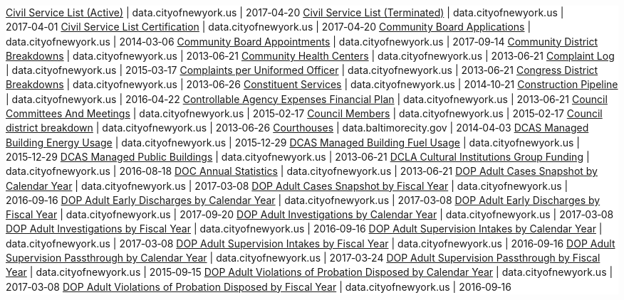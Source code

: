 [Civil Service List (Active)](../datasets/vx8i-nprf.md) | data.cityofnewyork.us | 2017&#x2011;04&#x2011;20
[Civil Service List (Terminated)](../datasets/qu8g-sxqf.md) | data.cityofnewyork.us | 2017&#x2011;04&#x2011;01
[Civil Service List Certification](../datasets/a9md-ynri.md) | data.cityofnewyork.us | 2017&#x2011;04&#x2011;20
[Community Board Applications](../datasets/a2rn-4ju4.md) | data.cityofnewyork.us | 2014&#x2011;03&#x2011;06
[Community Board Appointments](../datasets/3gkd-ddzn.md) | data.cityofnewyork.us | 2017&#x2011;09&#x2011;14
[Community District Breakdowns](../datasets/w3c6-35wg.md) | data.cityofnewyork.us | 2013&#x2011;06&#x2011;21
[Community Health Centers](../datasets/b2sp-asbg.md) | data.cityofnewyork.us | 2013&#x2011;06&#x2011;21
[Complaint Log](../datasets/ck4n-5h6x.md) | data.cityofnewyork.us | 2015&#x2011;03&#x2011;17
[Complaints per Uniformed Officer](../datasets/js82-9nvz.md) | data.cityofnewyork.us | 2013&#x2011;06&#x2011;21
[Congress District Breakdowns](../datasets/77d2-9ebr.md) | data.cityofnewyork.us | 2013&#x2011;06&#x2011;26
[Constituent Services](../datasets/kpjg-ubxi.md) | data.cityofnewyork.us | 2014&#x2011;10&#x2011;21
[Construction Pipeline](../datasets/iwdd-99mu.md) | data.cityofnewyork.us | 2016&#x2011;04&#x2011;22
[Controllable Agency Expenses Financial Plan](../datasets/t9tf-aegg.md) | data.cityofnewyork.us | 2013&#x2011;06&#x2011;21
[Council Committees And Meetings](../datasets/m48u-yjt8.md) | data.cityofnewyork.us | 2015&#x2011;02&#x2011;17
[Council Members](../datasets/uvw5-9znb.md) | data.cityofnewyork.us | 2015&#x2011;02&#x2011;17
[Council district breakdown](../datasets/jqy3-ybjq.md) | data.cityofnewyork.us | 2013&#x2011;06&#x2011;26
[Courthouses](../datasets/z5tu-c7qn.md) | data.baltimorecity.gov | 2014&#x2011;04&#x2011;03
[DCAS Managed Building Energy Usage](../datasets/ubdi-jgw2.md) | data.cityofnewyork.us | 2015&#x2011;12&#x2011;29
[DCAS Managed Building Fuel Usage](../datasets/56u5-n9sa.md) | data.cityofnewyork.us | 2015&#x2011;12&#x2011;29
[DCAS Managed Public Buildings](../datasets/xx2p-4jnq.md) | data.cityofnewyork.us | 2013&#x2011;06&#x2011;21
[DCLA Cultural Institutions Group Funding](../datasets/ka27-qx5k.md) | data.cityofnewyork.us | 2016&#x2011;08&#x2011;18
[DOC Annual Statistics](../datasets/wkaa-8g8b.md) | data.cityofnewyork.us | 2013&#x2011;06&#x2011;21
[DOP Adult Cases Snapshot by Calendar Year](../datasets/ph29-5mxy.md) | data.cityofnewyork.us | 2017&#x2011;03&#x2011;08
[DOP Adult Cases Snapshot by Fiscal Year](../datasets/8dxm-n5ha.md) | data.cityofnewyork.us | 2016&#x2011;09&#x2011;16
[DOP Adult Early Discharges by Calendar Year](../datasets/jmr8-fdbz.md) | data.cityofnewyork.us | 2017&#x2011;03&#x2011;08
[DOP Adult Early Discharges by Fiscal Year](../datasets/4e8h-wu86.md) | data.cityofnewyork.us | 2017&#x2011;09&#x2011;20
[DOP Adult Investigations by Calendar Year](../datasets/k659-gwja.md) | data.cityofnewyork.us | 2017&#x2011;03&#x2011;08
[DOP Adult Investigations by Fiscal Year](../datasets/vvym-pu7g.md) | data.cityofnewyork.us | 2016&#x2011;09&#x2011;16
[DOP Adult Supervision Intakes by Calendar Year](../datasets/az65-9z36.md) | data.cityofnewyork.us | 2017&#x2011;03&#x2011;08
[DOP Adult Supervision Intakes by Fiscal Year](../datasets/4fsz-s7id.md) | data.cityofnewyork.us | 2016&#x2011;09&#x2011;16
[DOP Adult Supervision Passthrough by Calendar Year](../datasets/3av7-txd8.md) | data.cityofnewyork.us | 2017&#x2011;03&#x2011;24
[DOP Adult Supervision Passthrough by Fiscal Year](../datasets/9ev8-8rz6.md) | data.cityofnewyork.us | 2015&#x2011;09&#x2011;15
[DOP Adult Violations of Probation Disposed by Calendar Year](../datasets/f2cz-q2ik.md) | data.cityofnewyork.us | 2017&#x2011;03&#x2011;08
[DOP Adult Violations of Probation Disposed by Fiscal Year](../datasets/9sys-2i9y.md) | data.cityofnewyork.us | 2016&#x2011;09&#x2011;16